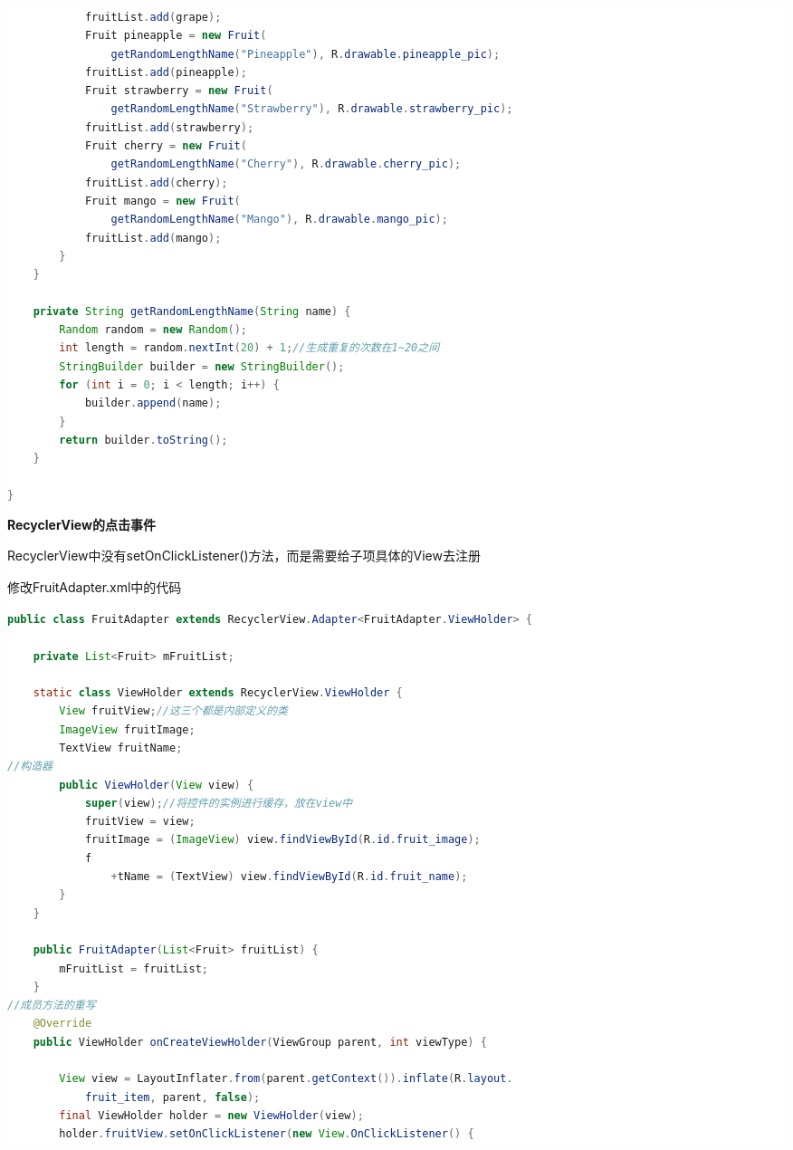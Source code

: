 ```java
            fruitList.add(grape);
            Fruit pineapple = new Fruit(
                getRandomLengthName("Pineapple"), R.drawable.pineapple_pic);
            fruitList.add(pineapple);
            Fruit strawberry = new Fruit(
                getRandomLengthName("Strawberry"), R.drawable.strawberry_pic);
            fruitList.add(strawberry);
            Fruit cherry = new Fruit(
                getRandomLengthName("Cherry"), R.drawable.cherry_pic);
            fruitList.add(cherry);
            Fruit mango = new Fruit(
                getRandomLengthName("Mango"), R.drawable.mango_pic);
            fruitList.add(mango);
        }
    }

    private String getRandomLengthName(String name) {
        Random random = new Random();
        int length = random.nextInt(20) + 1;//生成重复的次数在1~20之间
        StringBuilder builder = new StringBuilder();
        for (int i = 0; i < length; i++) {
            builder.append(name);
        }
        return builder.toString();
    }

}
```

**RecyclerView的点击事件**

RecyclerView中没有setOnClickListener()方法，而是需要给子项具体的View去注册

修改FruitAdapter.xml中的代码

```java
public class FruitAdapter extends RecyclerView.Adapter<FruitAdapter.ViewHolder> {

    private List<Fruit> mFruitList;

    static class ViewHolder extends RecyclerView.ViewHolder {
        View fruitView;//这三个都是内部定义的类
        ImageView fruitImage;
        TextView fruitName;
//构造器
        public ViewHolder(View view) {
            super(view);//将控件的实例进行缓存，放在view中
            fruitView = view;
            fruitImage = (ImageView) view.findViewById(R.id.fruit_image);
            f
                +tName = (TextView) view.findViewById(R.id.fruit_name);
        }
    }

    public FruitAdapter(List<Fruit> fruitList) {
        mFruitList = fruitList;
    }
//成员方法的重写
    @Override
    public ViewHolder onCreateViewHolder(ViewGroup parent, int viewType) {
        
        View view = LayoutInflater.from(parent.getContext()).inflate(R.layout.
            fruit_item, parent, false);
        final ViewHolder holder = new ViewHolder(view);
        holder.fruitView.setOnClickListener(new View.OnClickListener() {
```